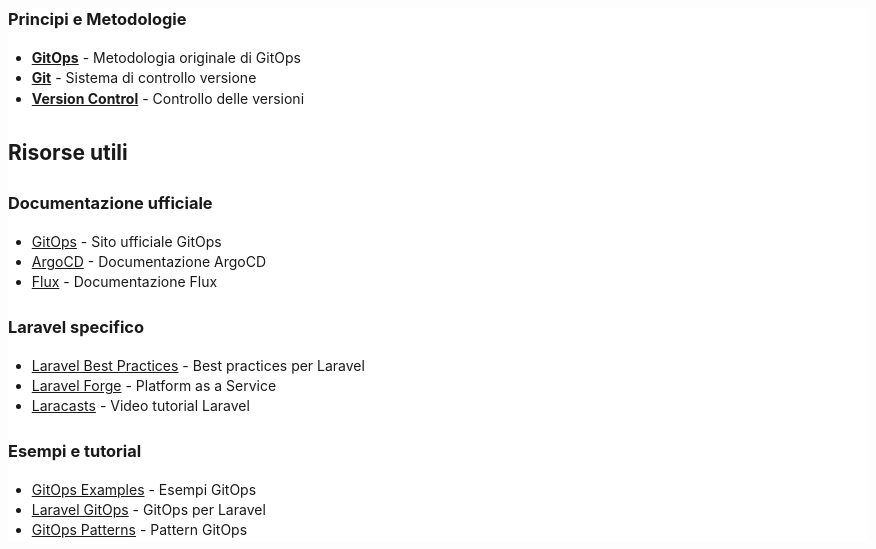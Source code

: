 ### Principi e Metodologie

- **[GitOps](https://en.wikipedia.org/wiki/GitOps)** - Metodologia originale di GitOps
- **[Git](https://en.wikipedia.org/wiki/Git)** - Sistema di controllo versione
- **[Version Control](https://en.wikipedia.org/wiki/Version_control)** - Controllo delle versioni


## Risorse utili

### Documentazione ufficiale
- [GitOps](https://www.gitops.tech/) - Sito ufficiale GitOps
- [ArgoCD](https://argo-cd.readthedocs.io/) - Documentazione ArgoCD
- [Flux](https://fluxcd.io/) - Documentazione Flux

### Laravel specifico
- [Laravel Best Practices](https://github.com/alexeymezenin/laravel-best-practices) - Best practices per Laravel
- [Laravel Forge](https://forge.laravel.com/) - Platform as a Service
- [Laracasts](https://laracasts.com/) - Video tutorial Laravel

### Esempi e tutorial
- [GitOps Examples](https://github.com/phpstan/phpstan) - Esempi GitOps
- [Laravel GitOps](https://github.com/laravel/framework) - GitOps per Laravel
- [GitOps Patterns](https://github.com/ardalis/cleanarchitecture) - Pattern GitOps
